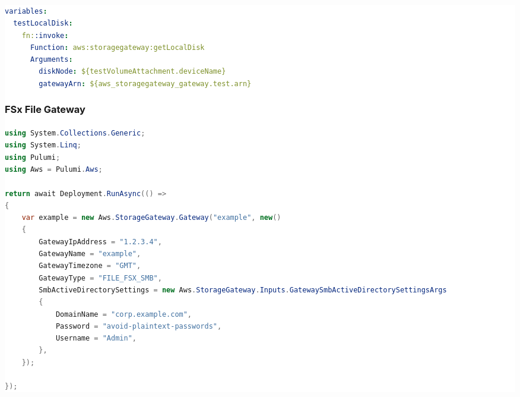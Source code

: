 ```yaml
variables:
  testLocalDisk:
    fn::invoke:
      Function: aws:storagegateway:getLocalDisk
      Arguments:
        diskNode: ${testVolumeAttachment.deviceName}
        gatewayArn: ${aws_storagegateway_gateway.test.arn}
```


</pulumi-choosable>
</div>




### FSx File Gateway


<div>
<pulumi-choosable type="language" values="csharp">

```csharp
using System.Collections.Generic;
using System.Linq;
using Pulumi;
using Aws = Pulumi.Aws;

return await Deployment.RunAsync(() => 
{
    var example = new Aws.StorageGateway.Gateway("example", new()
    {
        GatewayIpAddress = "1.2.3.4",
        GatewayName = "example",
        GatewayTimezone = "GMT",
        GatewayType = "FILE_FSX_SMB",
        SmbActiveDirectorySettings = new Aws.StorageGateway.Inputs.GatewaySmbActiveDirectorySettingsArgs
        {
            DomainName = "corp.example.com",
            Password = "avoid-plaintext-passwords",
            Username = "Admin",
        },
    });

});
```


</pulumi-choosable>
</div>


<div>
<pulumi-choosable type="language" values="go">
